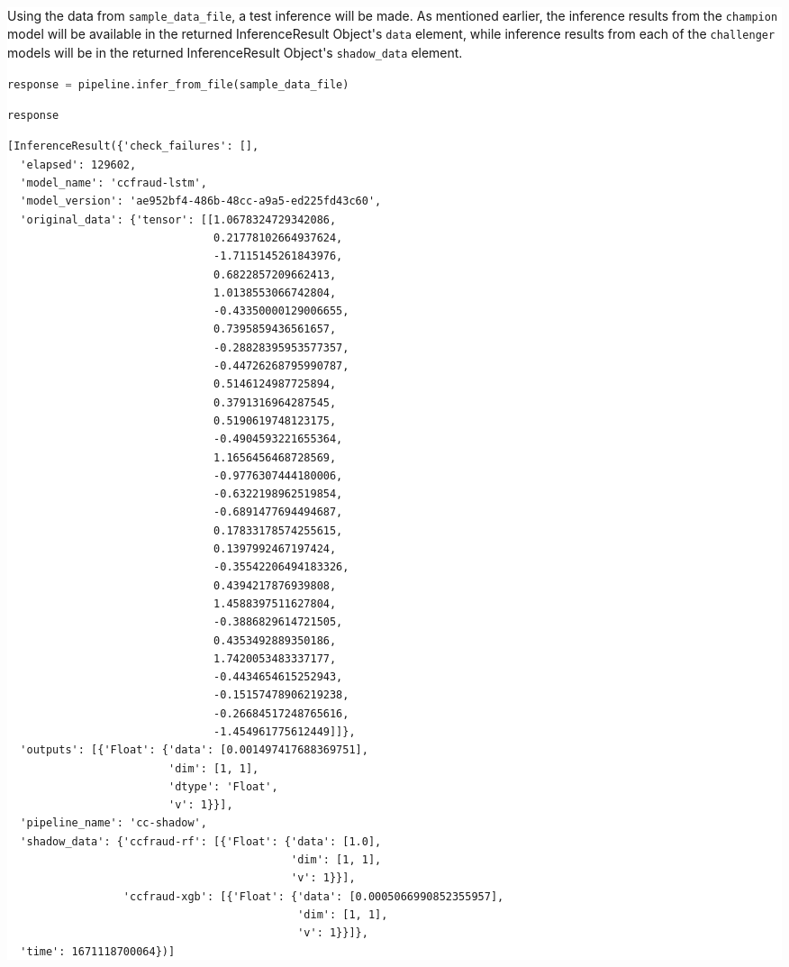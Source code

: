 Using the data from `sample_data_file`, a test inference will be made.  As mentioned earlier, the inference results from the `champion` model will be available in the returned InferenceResult Object's `data` element, while inference results from each of the `challenger` models will be in the returned InferenceResult Object's `shadow_data` element.


```python
response = pipeline.infer_from_file(sample_data_file)
```


```python
response
```




    [InferenceResult({'check_failures': [],
      'elapsed': 129602,
      'model_name': 'ccfraud-lstm',
      'model_version': 'ae952bf4-486b-48cc-a9a5-ed225fd43c60',
      'original_data': {'tensor': [[1.0678324729342086,
                                    0.21778102664937624,
                                    -1.7115145261843976,
                                    0.6822857209662413,
                                    1.0138553066742804,
                                    -0.43350000129006655,
                                    0.7395859436561657,
                                    -0.28828395953577357,
                                    -0.44726268795990787,
                                    0.5146124987725894,
                                    0.3791316964287545,
                                    0.5190619748123175,
                                    -0.4904593221655364,
                                    1.1656456468728569,
                                    -0.9776307444180006,
                                    -0.6322198962519854,
                                    -0.6891477694494687,
                                    0.17833178574255615,
                                    0.1397992467197424,
                                    -0.35542206494183326,
                                    0.4394217876939808,
                                    1.4588397511627804,
                                    -0.3886829614721505,
                                    0.4353492889350186,
                                    1.7420053483337177,
                                    -0.4434654615252943,
                                    -0.15157478906219238,
                                    -0.26684517248765616,
                                    -1.454961775612449]]},
      'outputs': [{'Float': {'data': [0.001497417688369751],
                             'dim': [1, 1],
                             'dtype': 'Float',
                             'v': 1}}],
      'pipeline_name': 'cc-shadow',
      'shadow_data': {'ccfraud-rf': [{'Float': {'data': [1.0],
                                                'dim': [1, 1],
                                                'v': 1}}],
                      'ccfraud-xgb': [{'Float': {'data': [0.0005066990852355957],
                                                 'dim': [1, 1],
                                                 'v': 1}}]},
      'time': 1671118700064})]
